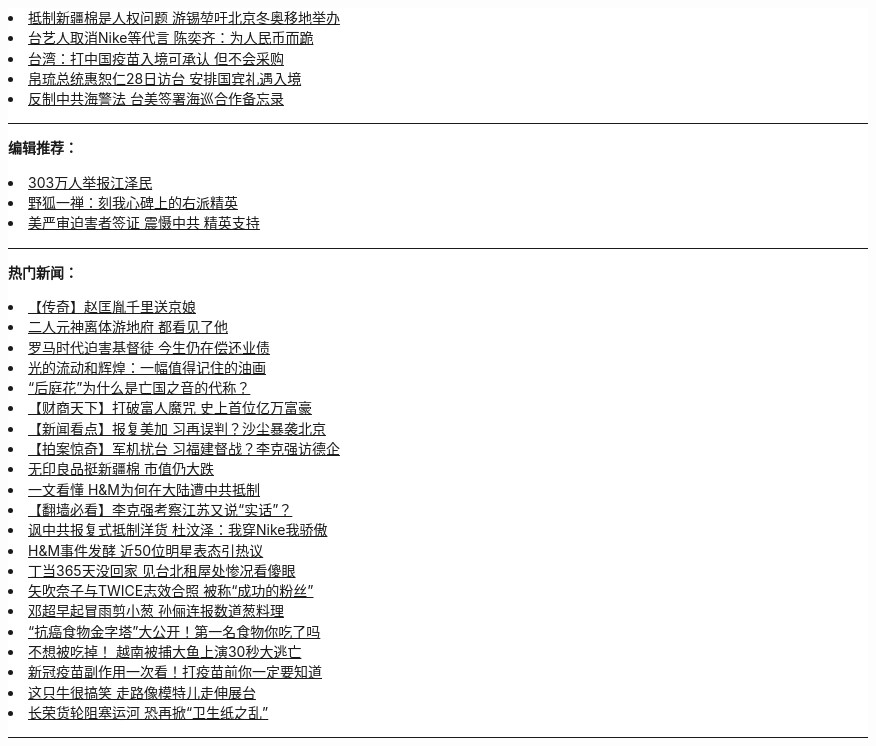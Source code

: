 <li><a href="https://github.com/uzzisv325/djy/blob/master/gb/21/3/27/n12839865.md#1">抵制新疆棉是人权问题 游锡堃吁北京冬奥移地举办</a></li>
<li><a href="https://github.com/uzzisv325/djy/blob/master/gb/21/3/26/n12838033.md#1">台艺人取消Nike等代言 陈奕齐：为人民币而跪</a></li>
<li><a href="https://github.com/uzzisv325/djy/blob/master/gb/21/3/27/n12839618.md#1">台湾：打中国疫苗入境可承认 但不会采购</a></li>
<li><a href="https://github.com/uzzisv325/djy/blob/master/gb/21/3/27/n12839532.md#1">帛琉总统惠恕仁28日访台 安排国宾礼遇入境</a></li>
<li><a href="https://github.com/uzzisv325/djy/blob/master/gb/21/3/26/n12837667.md#1">反制中共海警法 台美签署海巡合作备忘录</a></li>
<hr>


<strong>编辑推荐：</strong>
<li><a href="https://github.com/uzzisv325/djy/blob/master/gb/18/12/9/n10900044.md?dfh#1" target="_blank">303万人举报江泽民</a></li><li><a href="https://github.com/tsiac2612/djy/blob/master/gb/19/3/4/n11088075.md#1" target="_blank">野狐一禅：刻我心碑上的右派精英</a></li><li><a href="https://github.com/tsiac2612/djy/blob/master/gb/19/8/27/n11481899.md#1" target="_blank">美严审迫害者签证 震慑中共 精英支持</a></li>
<hr>

<strong>热门新闻：</strong>
<li><a href="https://github.com/uzzisv325/djy/blob/master/gb/16/7/12/n8091804.md#1">【传奇】赵匡胤千里送京娘</a></li>
<li><a href="https://github.com/uzzisv325/djy/blob/master/gb/21/3/18/n12820630.md#1">二人元神离体游地府 都看见了他</a></li>
<li><a href="https://github.com/uzzisv325/djy/blob/master/gb/21/3/15/n12812584.md#1">罗马时代迫害基督徒 今生仍在偿还业债</a></li>
<li><a href="https://github.com/uzzisv325/djy/blob/master/gb/21/3/21/n12825595.md#1">光的流动和辉煌：一幅值得记住的油画</a></li>
<li><a href="https://github.com/uzzisv325/djy/blob/master/gb/21/3/11/n12804755.md#1">“后庭花”为什么是亡国之音的代称？</a></li>
<li><a href="https://github.com/uzzisv325/djy/blob/master/gb/21/3/27/n12839719.md#1">【财商天下】打破富人魔咒 史上首位亿万富豪</a></li>
<li><a href="https://github.com/uzzisv325/djy/blob/master/gb/21/3/27/n12840158.md#1">【新闻看点】报复美加 习再误判？沙尘暴袭北京</a></li>
<li><a href="https://github.com/uzzisv325/djy/blob/master/gb/21/3/27/n12839283.md#1">【拍案惊奇】军机扰台 习福建督战？李克强访德企</a></li>
<li><a href="https://github.com/uzzisv325/djy/blob/master/gb/21/3/26/n12837411.md#1">无印良品挺新疆棉 市值仍大跌</a></li>
<li><a href="https://github.com/uzzisv325/djy/blob/master/gb/21/3/26/n12836644.md#1">一文看懂 H&#038;M为何在大陆遭中共抵制</a></li>
<li><a href="https://github.com/uzzisv325/djy/blob/master/gb/21/3/26/n12836628.md#1">【翻墙必看】李克强考察江苏又说“实话”？</a></li>
<li><a href="https://github.com/uzzisv325/djy/blob/master/gb/21/3/25/n12836148.md#1">讽中共报复式抵制洋货 杜汶泽：我穿Nike我骄傲</a></li>
<li><a href="https://github.com/uzzisv325/djy/blob/master/gb/21/3/25/n12835927.md#1">H&#038;M事件发酵 近50位明星表态引热议</a></li>
<li><a href="https://github.com/uzzisv325/djy/blob/master/gb/21/3/25/n12834654.md#1">丁当365天没回家 见台北租屋处惨况看傻眼</a></li>
<li><a href="https://github.com/uzzisv325/djy/blob/master/gb/21/3/26/n12837505.md#1">矢吹奈子与TWICE志效合照 被称“成功的粉丝”</a></li>
<li><a href="https://github.com/uzzisv325/djy/blob/master/gb/21/3/26/n12836480.md#1">邓超早起冒雨剪小葱 孙俪连报数道葱料理</a></li>
<li><a href="https://github.com/uzzisv325/djy/blob/master/gb/21/3/25/n12836427.md#1">“抗癌食物金字塔”大公开！第一名食物你吃了吗</a></li>
<li><a href="https://github.com/uzzisv325/djy/blob/master/gb/21/3/25/n12834688.md#1">不想被吃掉！ 越南被捕大鱼上演30秒大逃亡</a></li>
<li><a href="https://github.com/uzzisv325/djy/blob/master/gb/21/3/24/n12833946.md#1">新冠疫苗副作用一次看！打疫苗前你一定要知道</a></li>
<li><a href="https://github.com/uzzisv325/djy/blob/master/gb/21/3/26/n12837431.md#1">这只牛很搞笑 走路像模特儿走伸展台</a></li>
<li><a href="https://github.com/uzzisv325/djy/blob/master/gb/21/3/26/n12836991.md#1">长荣货轮阻塞运河 恐再掀“卫生纸之乱”</a></li>
<hr>

